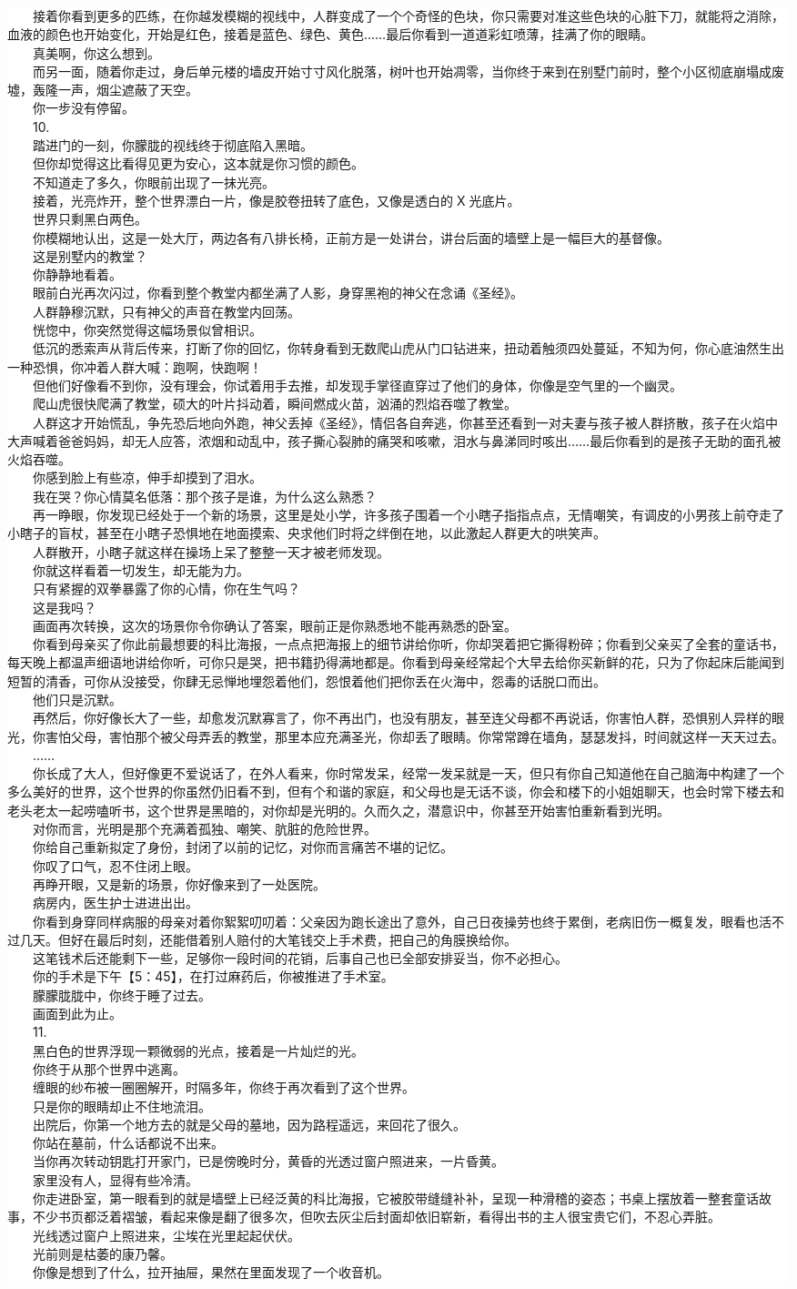 &emsp;&emsp;接着你看到更多的匹练，在你越发模糊的视线中，人群变成了一个个奇怪的色块，你只需要对准这些色块的心脏下刀，就能将之消除，血液的颜色也开始变化，开始是红色，接着是蓝色、绿色、黄色……最后你看到一道道彩虹喷薄，挂满了你的眼睛。  
&emsp;&emsp;真美啊，你这么想到。  
&emsp;&emsp;而另一面，随着你走过，身后单元楼的墙皮开始寸寸风化脱落，树叶也开始凋零，当你终于来到在别墅门前时，整个小区彻底崩塌成废墟，轰隆一声，烟尘遮蔽了天空。  
&emsp;&emsp;你一步没有停留。  
&emsp;&emsp;10.  
&emsp;&emsp;踏进门的一刻，你朦胧的视线终于彻底陷入黑暗。  
&emsp;&emsp;但你却觉得这比看得见更为安心，这本就是你习惯的颜色。  
&emsp;&emsp;不知道走了多久，你眼前出现了一抹光亮。  
&emsp;&emsp;接着，光亮炸开，整个世界漂白一片，像是胶卷扭转了底色，又像是透白的 X 光底片。  
&emsp;&emsp;世界只剩黑白两色。  
&emsp;&emsp;你模糊地认出，这是一处大厅，两边各有八排长椅，正前方是一处讲台，讲台后面的墙壁上是一幅巨大的基督像。  
&emsp;&emsp;这是别墅内的教堂？  
&emsp;&emsp;你静静地看着。  
&emsp;&emsp;眼前白光再次闪过，你看到整个教堂内都坐满了人影，身穿黑袍的神父在念诵《圣经》。  
&emsp;&emsp;人群静穆沉默，只有神父的声音在教堂内回荡。  
&emsp;&emsp;恍惚中，你突然觉得这幅场景似曾相识。  
&emsp;&emsp;低沉的悉索声从背后传来，打断了你的回忆，你转身看到无数爬山虎从门口钻进来，扭动着触须四处蔓延，不知为何，你心底油然生出一种恐惧，你冲着人群大喊：跑啊，快跑啊！  
&emsp;&emsp;但他们好像看不到你，没有理会，你试着用手去推，却发现手掌径直穿过了他们的身体，你像是空气里的一个幽灵。  
&emsp;&emsp;爬山虎很快爬满了教堂，硕大的叶片抖动着，瞬间燃成火苗，汹涌的烈焰吞噬了教堂。  
&emsp;&emsp;人群这才开始慌乱，争先恐后地向外跑，神父丢掉《圣经》，情侣各自奔逃，你甚至还看到一对夫妻与孩子被人群挤散，孩子在火焰中大声喊着爸爸妈妈，却无人应答，浓烟和动乱中，孩子撕心裂肺的痛哭和咳嗽，泪水与鼻涕同时咳出……最后你看到的是孩子无助的面孔被火焰吞噬。  
&emsp;&emsp;你感到脸上有些凉，伸手却摸到了泪水。  
&emsp;&emsp;我在哭？你心情莫名低落：那个孩子是谁，为什么这么熟悉？  
&emsp;&emsp;再一睁眼，你发现已经处于一个新的场景，这里是处小学，许多孩子围着一个小瞎子指指点点，无情嘲笑，有调皮的小男孩上前夺走了小瞎子的盲杖，甚至在小瞎子恐惧地在地面摸索、央求他们时将之绊倒在地，以此激起人群更大的哄笑声。  
&emsp;&emsp;人群散开，小瞎子就这样在操场上呆了整整一天才被老师发现。  
&emsp;&emsp;你就这样看着一切发生，却无能为力。  
&emsp;&emsp;只有紧握的双拳暴露了你的心情，你在生气吗？  
&emsp;&emsp;这是我吗？  
&emsp;&emsp;画面再次转换，这次的场景你令你确认了答案，眼前正是你熟悉地不能再熟悉的卧室。  
&emsp;&emsp;你看到母亲买了你此前最想要的科比海报，一点点把海报上的细节讲给你听，你却哭着把它撕得粉碎；你看到父亲买了全套的童话书，每天晚上都温声细语地讲给你听，可你只是哭，把书籍扔得满地都是。你看到母亲经常起个大早去给你买新鲜的花，只为了你起床后能闻到短暂的清香，可你从没接受，你肆无忌惮地埋怨着他们，怨恨着他们把你丢在火海中，怨毒的话脱口而出。  
&emsp;&emsp;他们只是沉默。  
&emsp;&emsp;再然后，你好像长大了一些，却愈发沉默寡言了，你不再出门，也没有朋友，甚至连父母都不再说话，你害怕人群，恐惧别人异样的眼光，你害怕父母，害怕那个被父母弄丢的教堂，那里本应充满圣光，你却丢了眼睛。你常常蹲在墙角，瑟瑟发抖，时间就这样一天天过去。  
&emsp;&emsp;……  
&emsp;&emsp;你长成了大人，但好像更不爱说话了，在外人看来，你时常发呆，经常一发呆就是一天，但只有你自己知道他在自己脑海中构建了一个多么美好的世界，这个世界的你虽然仍旧看不到，但有个和谐的家庭，和父母也是无话不谈，你会和楼下的小姐姐聊天，也会时常下楼去和老头老太一起唠嗑听书，这个世界是黑暗的，对你却是光明的。久而久之，潜意识中，你甚至开始害怕重新看到光明。  
&emsp;&emsp;对你而言，光明是那个充满着孤独、嘲笑、肮脏的危险世界。  
&emsp;&emsp;你给自己重新拟定了身份，封闭了以前的记忆，对你而言痛苦不堪的记忆。  
&emsp;&emsp;你叹了口气，忍不住闭上眼。  
&emsp;&emsp;再睁开眼，又是新的场景，你好像来到了一处医院。  
&emsp;&emsp;病房内，医生护士进进出出。  
&emsp;&emsp;你看到身穿同样病服的母亲对着你絮絮叨叨着：父亲因为跑长途出了意外，自己日夜操劳也终于累倒，老病旧伤一概复发，眼看也活不过几天。但好在最后时刻，还能借着别人赔付的大笔钱交上手术费，把自己的角膜换给你。  
&emsp;&emsp;这笔钱术后还能剩下一些，足够你一段时间的花销，后事自己也已全部安排妥当，你不必担心。  
&emsp;&emsp;你的手术是下午【5：45】，在打过麻药后，你被推进了手术室。  
&emsp;&emsp;朦朦胧胧中，你终于睡了过去。  
&emsp;&emsp;画面到此为止。  
&emsp;&emsp;11.  
&emsp;&emsp;黑白色的世界浮现一颗微弱的光点，接着是一片灿烂的光。  
&emsp;&emsp;你终于从那个世界中逃离。  
&emsp;&emsp;缠眼的纱布被一圈圈解开，时隔多年，你终于再次看到了这个世界。  
&emsp;&emsp;只是你的眼睛却止不住地流泪。  
&emsp;&emsp;出院后，你第一个地方去的就是父母的墓地，因为路程遥远，来回花了很久。  
&emsp;&emsp;你站在墓前，什么话都说不出来。  
&emsp;&emsp;当你再次转动钥匙打开家门，已是傍晚时分，黄昏的光透过窗户照进来，一片昏黄。  
&emsp;&emsp;家里没有人，显得有些冷清。  
&emsp;&emsp;你走进卧室，第一眼看到的就是墙壁上已经泛黄的科比海报，它被胶带缝缝补补，呈现一种滑稽的姿态；书桌上摆放着一整套童话故事，不少书页都泛着褶皱，看起来像是翻了很多次，但吹去灰尘后封面却依旧崭新，看得出书的主人很宝贵它们，不忍心弄脏。  
&emsp;&emsp;光线透过窗户上照进来，尘埃在光里起起伏伏。  
&emsp;&emsp;光前则是枯萎的康乃馨。  
&emsp;&emsp;你像是想到了什么，拉开抽屉，果然在里面发现了一个收音机。  